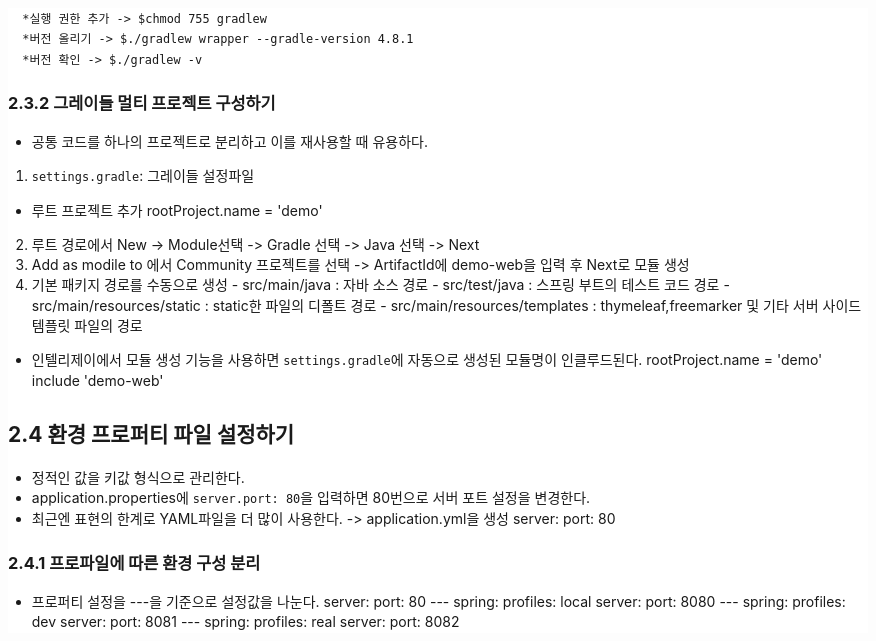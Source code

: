       *실행 권한 추가 -> $chmod 755 gradlew
      *버전 올리기 -> $./gradlew wrapper --gradle-version 4.8.1
      *버전 확인 -> $./gradlew -v

### 2.3.2 그레이들 멀티 프로젝트 구성하기
- 공통 코드를 하나의 프로젝트로 분리하고 이를 재사용할 때 유용하다.


1. `settings.gradle`: 그레이들 설정파일
  - 루트 프로젝트 추가
          rootProject.name = 'demo'
2. 루트 경로에서 New -> Module선택 -> Gradle 선택 -> Java 선택 -> Next
3. Add as modile to 에서 Community 프로젝트를 선택 -> ArtifactId에 demo-web을 입력 후 Next로 모듈 생성
4. 기본 패키지 경로를 수동으로 생성
        - src/main/java : 자바 소스 경로
        - src/test/java : 스프링 부트의 테스트 코드 경로
        - src/main/resources/static : static한 파일의 디폴트 경로
        - src/main/resources/templates : thymeleaf,freemarker 및 기타 서버 사이드 템플릿 파일의 경로


- 인텔리제이에서 모듈 생성 기능을 사용하면 `settings.gradle`에 자동으로 생성된 모듈명이 인클루드된다.
      rootProject.name = 'demo'
      include 'demo-web'



## 2.4 환경 프로퍼티 파일 설정하기
- 정적인 값을 키값 형식으로 관리한다.
- application.properties에 `server.port: 80`을 입력하면 80번으로 서버 포트 설정을 변경한다.
- 최근엔 표현의 한계로 YAML파일을 더 많이 사용한다. -> application.yml을 생성
       server:
            port: 80


### 2.4.1 프로파일에 따른 환경 구성 분리
- 프로퍼티 설정을 ---을 기준으로 설정값을 나눈다.
      server:
          port: 80
      ---
      spring:
          profiles: local
      server:
          port: 8080
      ---
      spring:
          profiles: dev
      server:
          port: 8081
      ---
      spring:
          profiles: real
      server:
          port: 8082
